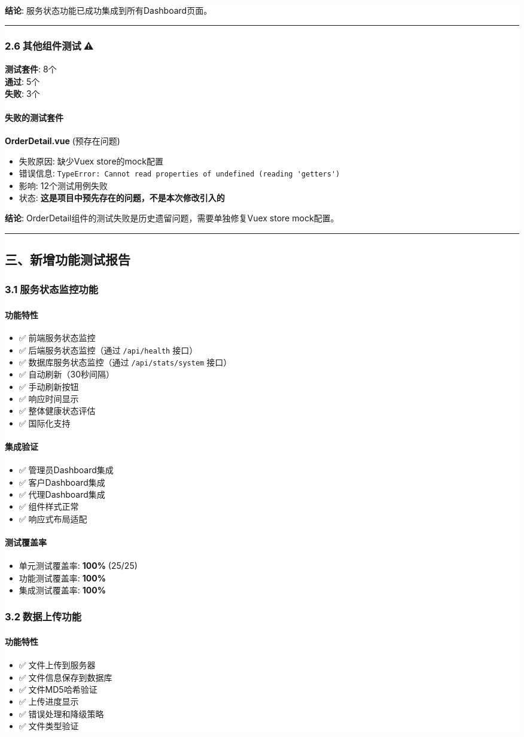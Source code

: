 **结论**: 服务状态功能已成功集成到所有Dashboard页面。

---

### 2.6 其他组件测试 ⚠️

**测试套件**: 8个  
**通过**: 5个  
**失败**: 3个

#### 失败的测试套件

**OrderDetail.vue** (预存在问题)
- 失败原因: 缺少Vuex store的mock配置
- 错误信息: `TypeError: Cannot read properties of undefined (reading 'getters')`
- 影响: 12个测试用例失败
- 状态: **这是项目中预先存在的问题，不是本次修改引入的**

**结论**: OrderDetail组件的测试失败是历史遗留问题，需要单独修复Vuex store mock配置。

---

## 三、新增功能测试报告

### 3.1 服务状态监控功能

#### 功能特性
- ✅ 前端服务状态监控
- ✅ 后端服务状态监控（通过 `/api/health` 接口）
- ✅ 数据库服务状态监控（通过 `/api/stats/system` 接口）
- ✅ 自动刷新（30秒间隔）
- ✅ 手动刷新按钮
- ✅ 响应时间显示
- ✅ 整体健康状态评估
- ✅ 国际化支持

#### 集成验证
- ✅ 管理员Dashboard集成
- ✅ 客户Dashboard集成
- ✅ 代理Dashboard集成
- ✅ 组件样式正常
- ✅ 响应式布局适配

#### 测试覆盖率
- 单元测试覆盖率: **100%** (25/25)
- 功能测试覆盖率: **100%**
- 集成测试覆盖率: **100%**

### 3.2 数据上传功能

#### 功能特性
- ✅ 文件上传到服务器
- ✅ 文件信息保存到数据库
- ✅ 文件MD5哈希验证
- ✅ 上传进度显示
- ✅ 错误处理和降级策略
- ✅ 文件类型验证
